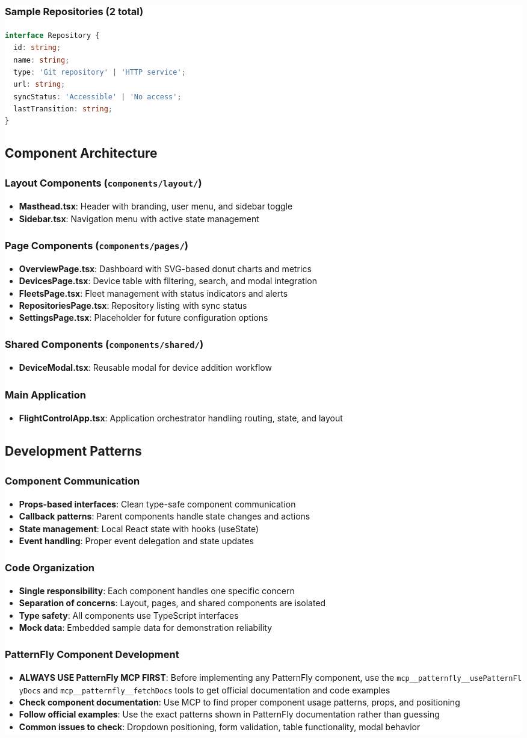 ### Sample Repositories (2 total)
```typescript
interface Repository {
  id: string;
  name: string;
  type: 'Git repository' | 'HTTP service';
  url: string;
  syncStatus: 'Accessible' | 'No access';
  lastTransition: string;
}
```

## Component Architecture

### **Layout Components** (`components/layout/`)
- **Masthead.tsx**: Header with branding, user menu, and sidebar toggle
- **Sidebar.tsx**: Navigation menu with active state management

### **Page Components** (`components/pages/`)
- **OverviewPage.tsx**: Dashboard with SVG-based donut charts and metrics
- **DevicesPage.tsx**: Device table with filtering, search, and modal integration
- **FleetsPage.tsx**: Fleet management with status indicators and alerts
- **RepositoriesPage.tsx**: Repository listing with sync status
- **SettingsPage.tsx**: Placeholder for future configuration options

### **Shared Components** (`components/shared/`)
- **DeviceModal.tsx**: Reusable modal for device addition workflow

### **Main Application**
- **FlightControlApp.tsx**: Application orchestrator handling routing, state, and layout

## Development Patterns

### **Component Communication**
- **Props-based interfaces**: Clean type-safe component communication
- **Callback patterns**: Parent components handle state changes and actions
- **State management**: Local React state with hooks (useState)
- **Event handling**: Proper event delegation and state updates

### **Code Organization**
- **Single responsibility**: Each component handles one specific concern
- **Separation of concerns**: Layout, pages, and shared components are isolated
- **Type safety**: All components use TypeScript interfaces
- **Mock data**: Embedded sample data for demonstration reliability

### **PatternFly Component Development**
- **ALWAYS USE PatternFly MCP FIRST**: Before implementing any PatternFly component, use the `mcp__patternfly__usePatternFlyDocs` and `mcp__patternfly__fetchDocs` tools to get official documentation and code examples
- **Check component documentation**: Use MCP to find proper component usage patterns, props, and positioning
- **Follow official examples**: Use the exact patterns shown in PatternFly documentation rather than guessing
- **Common issues to check**: Dropdown positioning, form validation, table functionality, modal behavior
